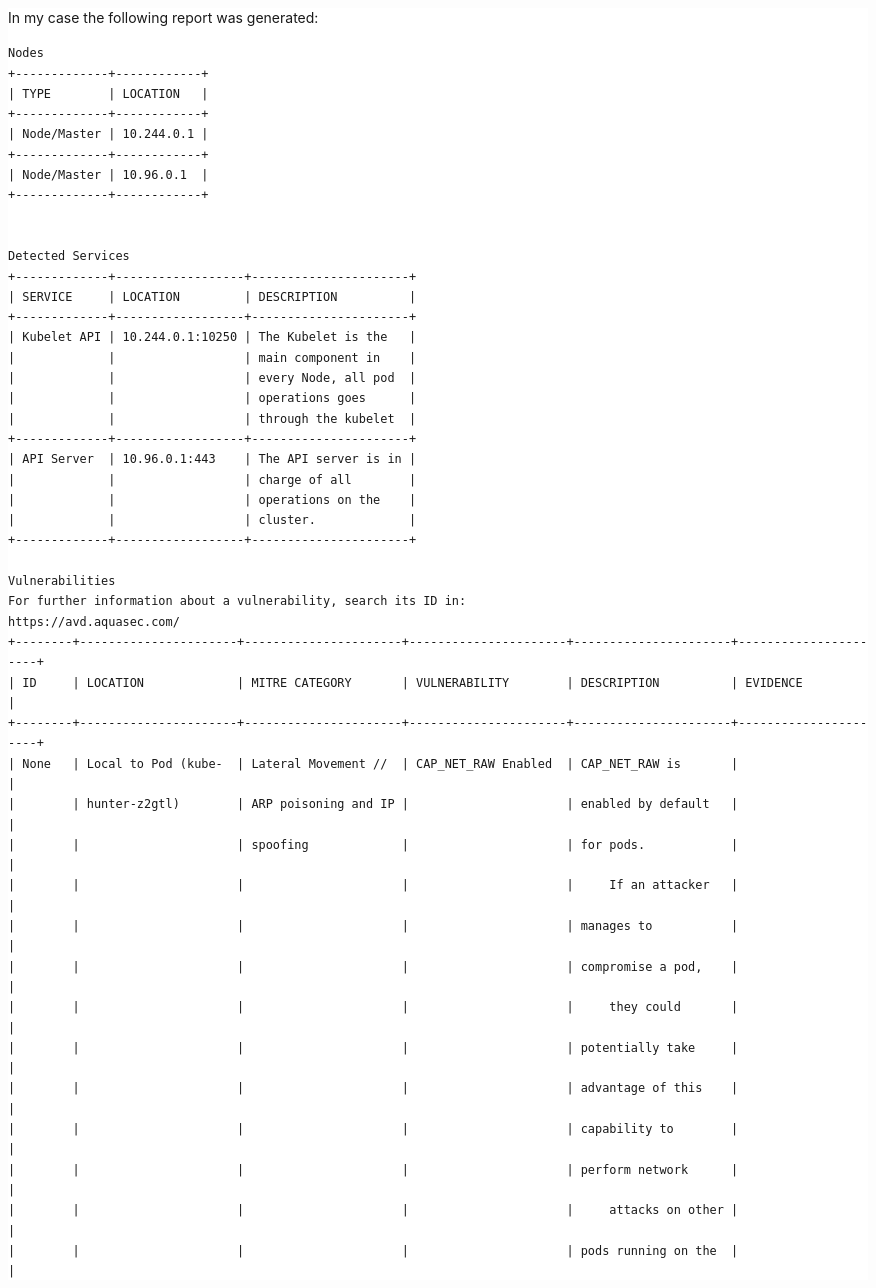 In my case the following report was generated:

``` {.txt}
Nodes
+-------------+------------+
| TYPE        | LOCATION   |
+-------------+------------+
| Node/Master | 10.244.0.1 |
+-------------+------------+
| Node/Master | 10.96.0.1  |
+-------------+------------+


Detected Services
+-------------+------------------+----------------------+
| SERVICE     | LOCATION         | DESCRIPTION          |
+-------------+------------------+----------------------+
| Kubelet API | 10.244.0.1:10250 | The Kubelet is the   |
|             |                  | main component in    |
|             |                  | every Node, all pod  |
|             |                  | operations goes      |
|             |                  | through the kubelet  |
+-------------+------------------+----------------------+
| API Server  | 10.96.0.1:443    | The API server is in |
|             |                  | charge of all        |
|             |                  | operations on the    |
|             |                  | cluster.             |
+-------------+------------------+----------------------+

Vulnerabilities
For further information about a vulnerability, search its ID in: 
https://avd.aquasec.com/
+--------+----------------------+----------------------+----------------------+----------------------+----------------------+
| ID     | LOCATION             | MITRE CATEGORY       | VULNERABILITY        | DESCRIPTION          | EVIDENCE             |
+--------+----------------------+----------------------+----------------------+----------------------+----------------------+
| None   | Local to Pod (kube-  | Lateral Movement //  | CAP_NET_RAW Enabled  | CAP_NET_RAW is       |                      |
|        | hunter-z2gtl)        | ARP poisoning and IP |                      | enabled by default   |                      |
|        |                      | spoofing             |                      | for pods.            |                      |
|        |                      |                      |                      |     If an attacker   |                      |
|        |                      |                      |                      | manages to           |                      |
|        |                      |                      |                      | compromise a pod,    |                      |
|        |                      |                      |                      |     they could       |                      |
|        |                      |                      |                      | potentially take     |                      |
|        |                      |                      |                      | advantage of this    |                      |
|        |                      |                      |                      | capability to        |                      |
|        |                      |                      |                      | perform network      |                      |
|        |                      |                      |                      |     attacks on other |                      |
|        |                      |                      |                      | pods running on the  |                      |
```